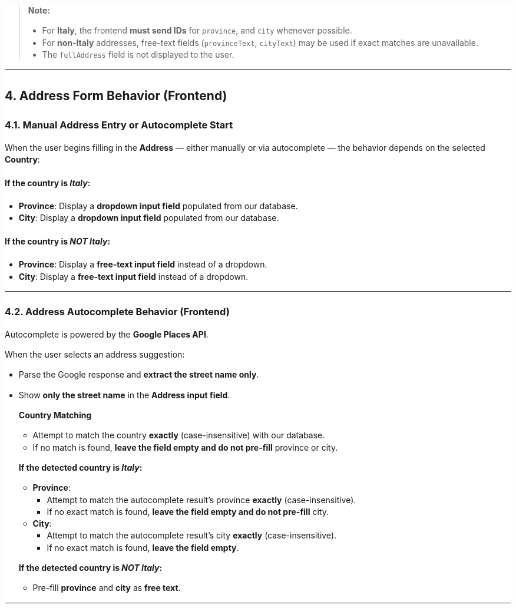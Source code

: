 > **Note:**
>
> - For **Italy**, the frontend **must send IDs** for `province`, and `city` whenever possible.
> - For **non-Italy** addresses, free-text fields (`provinceText`, `cityText`) may be used if exact matches are unavailable.
> - The `fullAddress` field is not displayed to the user.

---

## **4. Address Form Behavior (Frontend)**

### **4.1. Manual Address Entry or Autocomplete Start**

When the user begins filling in the **Address** — either manually or via autocomplete — the behavior depends on the selected **Country**:

#### **If the country is _Italy_:**

- **Province**: Display a **dropdown input field** populated from our database.
- **City**: Display a **dropdown input field** populated from our database.

#### **If the country is _NOT Italy_:**

- **Province**: Display a **free-text input field** instead of a dropdown.
- **City**: Display a **free-text input field** instead of a dropdown.

---

### **4.2. Address Autocomplete Behavior (Frontend)**

Autocomplete is powered by the **Google Places API**.

When the user selects an address suggestion:

- Parse the Google response and **extract the street name only**.
- Show **only the street name** in the **Address input field**.

  **Country Matching**

  - Attempt to match the country **exactly** (case-insensitive) with our database.
  - If no match is found, **leave the field empty and do not pre-fill** province or city.

  **If the detected country is _Italy_:**

  - **Province**:
    - Attempt to match the autocomplete result’s province **exactly** (case-insensitive).
    - If no exact match is found, **leave the field empty and do not pre-fill** city.
  - **City**:
    - Attempt to match the autocomplete result’s city **exactly** (case-insensitive).
    - If no exact match is found, **leave the field empty**.

  **If the detected country is _NOT Italy_:**

  - Pre-fill **province** and **city** as **free text**.

---
